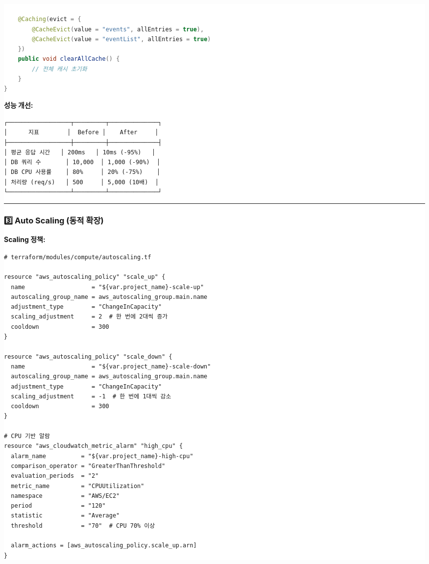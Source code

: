 ```java
    
    @Caching(evict = {
        @CacheEvict(value = "events", allEntries = true),
        @CacheEvict(value = "eventList", allEntries = true)
    })
    public void clearAllCache() {
        // 전체 캐시 초기화
    }
}
```

**성능 개선:**
```
┌──────────────────┬─────────┬──────────────┐
│      지표        │  Before │    After     │
├──────────────────┼─────────┼──────────────┤
│ 평균 응답 시간   │ 200ms   │ 10ms (-95%)   │
│ DB 쿼리 수       │ 10,000  │ 1,000 (-90%)  │
│ DB CPU 사용률    │ 80%     │ 20% (-75%)    │
│ 처리량 (req/s)   │ 500     │ 5,000 (10배)  │
└──────────────────┴─────────┴──────────────┘
```

---

### 3️⃣ Auto Scaling (동적 확장)

**Scaling 정책:**

```hcl
# terraform/modules/compute/autoscaling.tf

resource "aws_autoscaling_policy" "scale_up" {
  name                   = "${var.project_name}-scale-up"
  autoscaling_group_name = aws_autoscaling_group.main.name
  adjustment_type        = "ChangeInCapacity"
  scaling_adjustment     = 2  # 한 번에 2대씩 증가
  cooldown               = 300
}

resource "aws_autoscaling_policy" "scale_down" {
  name                   = "${var.project_name}-scale-down"
  autoscaling_group_name = aws_autoscaling_group.main.name
  adjustment_type        = "ChangeInCapacity"
  scaling_adjustment     = -1  # 한 번에 1대씩 감소
  cooldown               = 300
}

# CPU 기반 알람
resource "aws_cloudwatch_metric_alarm" "high_cpu" {
  alarm_name          = "${var.project_name}-high-cpu"
  comparison_operator = "GreaterThanThreshold"
  evaluation_periods  = "2"
  metric_name         = "CPUUtilization"
  namespace           = "AWS/EC2"
  period              = "120"
  statistic           = "Average"
  threshold           = "70"  # CPU 70% 이상
  
  alarm_actions = [aws_autoscaling_policy.scale_up.arn]
}
```

